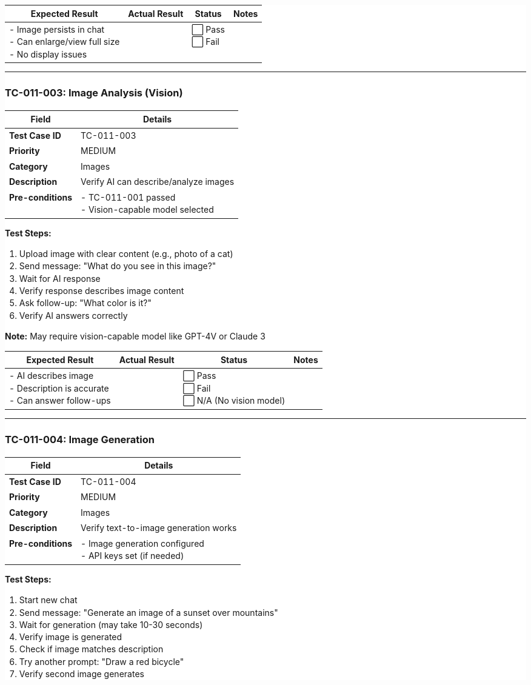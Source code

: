 | Expected Result | Actual Result | Status | Notes |
|-----------------|---------------|--------|-------|
| - Image persists in chat<br>- Can enlarge/view full size<br>- No display issues | | ⬜ Pass<br>⬜ Fail | |

---

### TC-011-003: Image Analysis (Vision)

| Field | Details |
|-------|---------|
| **Test Case ID** | TC-011-003 |
| **Priority** | MEDIUM |
| **Category** | Images |
| **Description** | Verify AI can describe/analyze images |
| **Pre-conditions** | - TC-011-001 passed<br>- Vision-capable model selected |

**Test Steps:**
1. Upload image with clear content (e.g., photo of a cat)
2. Send message: "What do you see in this image?"
3. Wait for AI response
4. Verify response describes image content
5. Ask follow-up: "What color is it?"
6. Verify AI answers correctly

**Note:** May require vision-capable model like GPT-4V or Claude 3

| Expected Result | Actual Result | Status | Notes |
|-----------------|---------------|--------|-------|
| - AI describes image<br>- Description is accurate<br>- Can answer follow-ups | | ⬜ Pass<br>⬜ Fail<br>⬜ N/A (No vision model) | |

---

### TC-011-004: Image Generation

| Field | Details |
|-------|---------|
| **Test Case ID** | TC-011-004 |
| **Priority** | MEDIUM |
| **Category** | Images |
| **Description** | Verify text-to-image generation works |
| **Pre-conditions** | - Image generation configured<br>- API keys set (if needed) |

**Test Steps:**
1. Start new chat
2. Send message: "Generate an image of a sunset over mountains"
3. Wait for generation (may take 10-30 seconds)
4. Verify image is generated
5. Check if image matches description
6. Try another prompt: "Draw a red bicycle"
7. Verify second image generates
